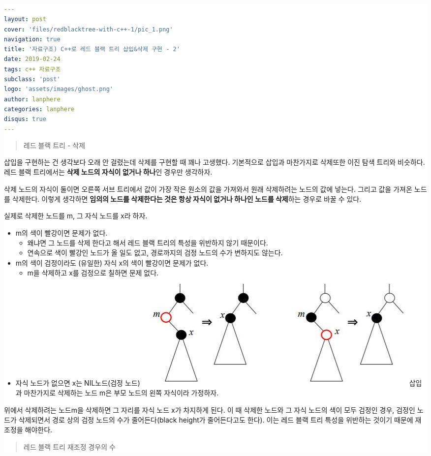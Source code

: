 ```yaml
---
layout: post
cover: 'files/redblacktree-with-c++-1/pic_1.png'
navigation: true
title: '자료구조) C++로 레드 블랙 트리 삽입&삭제 구현 - 2'
date: 2019-02-24
tags: c++ 자료구조
subclass: 'post'
logo: 'assets/images/ghost.png'
author: lanphere
categories: lanphere
disqus: true
---
```


> 레드 블랙 트리 - 삭제

삽입을 구현하는 건 생각보다 오래 안 걸렸는데 삭제를 구현할 때 꽤나 고생했다.
기본적으로 삽입과 마찬가지로 삭제또한 이진 탐색 트리와 비슷하다.
레드 블랙 트리에서는 **삭제 노드의 자식이 없거나 하나**인 경우만 생각하자.

삭제 노드의 자식이 둘이면 오른쪽 서브 트리에서 값이 가장 작은 원소의 값을
가져와서 원래 삭제하려는 노드의 값에 넣는다. 그리고 값을 가져온 노드를 삭제한다.
이렇게 생각하면 **임의의 노드를 삭제한다는 것은 항상 자식이 없거나 하나인 노드를 삭제**하는 경우로 바꿀 수 있다.

실제로 삭제한 노드를 m, 그 자식 노드를 x라 하자.
- m의 색이 빨강이면 문제가 없다.
  - 왜냐면 그 노드를 삭제 한다고 해서 레드 블랙 트리의 특성을 위반하지 않기 때문이다.
  - 연속으로 색이 빨강인 노드가 올 일도 없고, 경로까지의 검정 노드의 수가 변하지도 않는다.
- m의 색이 검정이라도 (유일한) 자식 x의 색이 빨강이면 문제가 없다.
  - m을 삭제하고 x를 검정으로 칠하면 문제 없다.
- 자식 노드가 없으면 x는 NIL노드(검정 노드)
![concept-pic](/files/redblacktree-with-c++-2/pic_1.JPG)
삽입과 마찬가지로 삭제하는 노드 m은 부모 노드의 왼쪽 자식이라 가정하자.

위에서 삭제하려는 노드m을 삭제하면 그 자리를 자식 노드 x가 차지하게 된다.
이 때 삭제한 노드와 그 자식 노드의 색이 모두 검정인 경우, 검정인 노드가 삭제되면서
경로 상의 검정 노드의 수가 줄어든다(black height가 줄어든다고도 한다).
이는 레드 블랙 트리 특성을 위반하는 것이기 때문에 재조정을 해야한다.

> 레드 블랙 트리 재조정 경우의 수
